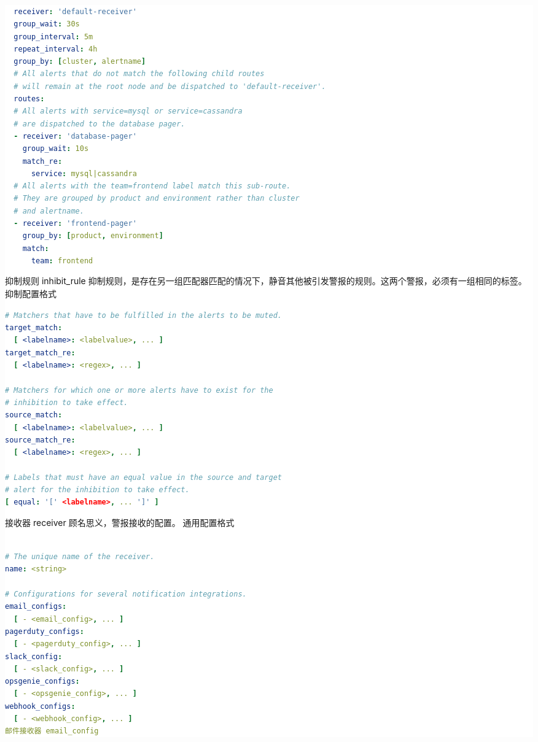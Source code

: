 ```yml
  receiver: 'default-receiver'
  group_wait: 30s
  group_interval: 5m
  repeat_interval: 4h
  group_by: [cluster, alertname]
  # All alerts that do not match the following child routes
  # will remain at the root node and be dispatched to 'default-receiver'.
  routes:
  # All alerts with service=mysql or service=cassandra
  # are dispatched to the database pager.
  - receiver: 'database-pager'
    group_wait: 10s
    match_re:
      service: mysql|cassandra
  # All alerts with the team=frontend label match this sub-route.
  # They are grouped by product and environment rather than cluster
  # and alertname.
  - receiver: 'frontend-pager'
    group_by: [product, environment]
    match:
      team: frontend
```

抑制规则 inhibit_rule
抑制规则，是存在另一组匹配器匹配的情况下，静音其他被引发警报的规则。这两个警报，必须有一组相同的标签。
抑制配置格式
```yml
# Matchers that have to be fulfilled in the alerts to be muted.
target_match:
  [ <labelname>: <labelvalue>, ... ]
target_match_re:
  [ <labelname>: <regex>, ... ]

# Matchers for which one or more alerts have to exist for the
# inhibition to take effect.
source_match:
  [ <labelname>: <labelvalue>, ... ]
source_match_re:
  [ <labelname>: <regex>, ... ]

# Labels that must have an equal value in the source and target
# alert for the inhibition to take effect.
[ equal: '[' <labelname>, ... ']' ]
```
接收器 receiver
顾名思义，警报接收的配置。
通用配置格式
```yml

# The unique name of the receiver.
name: <string>

# Configurations for several notification integrations.
email_configs:
  [ - <email_config>, ... ]
pagerduty_configs:
  [ - <pagerduty_config>, ... ]
slack_config:
  [ - <slack_config>, ... ]
opsgenie_configs:
  [ - <opsgenie_config>, ... ]
webhook_configs:
  [ - <webhook_config>, ... ]
邮件接收器 email_config
```